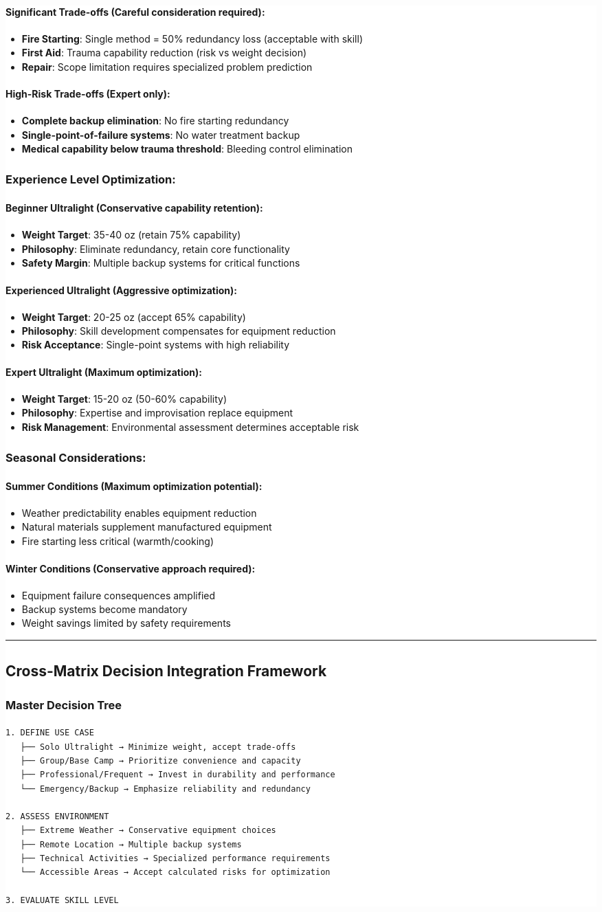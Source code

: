 #### **Significant Trade-offs** (Careful consideration required):
- **Fire Starting**: Single method = 50% redundancy loss (acceptable with skill)
- **First Aid**: Trauma capability reduction (risk vs weight decision)
- **Repair**: Scope limitation requires specialized problem prediction

#### **High-Risk Trade-offs** (Expert only):
- **Complete backup elimination**: No fire starting redundancy
- **Single-point-of-failure systems**: No water treatment backup
- **Medical capability below trauma threshold**: Bleeding control elimination

### **Experience Level Optimization**:

#### **Beginner Ultralight** (Conservative capability retention):
- **Weight Target**: 35-40 oz (retain 75% capability)
- **Philosophy**: Eliminate redundancy, retain core functionality
- **Safety Margin**: Multiple backup systems for critical functions

#### **Experienced Ultralight** (Aggressive optimization):
- **Weight Target**: 20-25 oz (accept 65% capability)
- **Philosophy**: Skill development compensates for equipment reduction
- **Risk Acceptance**: Single-point systems with high reliability

#### **Expert Ultralight** (Maximum optimization):
- **Weight Target**: 15-20 oz (50-60% capability)
- **Philosophy**: Expertise and improvisation replace equipment
- **Risk Management**: Environmental assessment determines acceptable risk

### **Seasonal Considerations**:

#### **Summer Conditions** (Maximum optimization potential):
- Weather predictability enables equipment reduction
- Natural materials supplement manufactured equipment
- Fire starting less critical (warmth/cooking)

#### **Winter Conditions** (Conservative approach required):
- Equipment failure consequences amplified
- Backup systems become mandatory
- Weight savings limited by safety requirements

---

## Cross-Matrix Decision Integration Framework

### Master Decision Tree

```
1. DEFINE USE CASE
   ├── Solo Ultralight → Minimize weight, accept trade-offs
   ├── Group/Base Camp → Prioritize convenience and capacity
   ├── Professional/Frequent → Invest in durability and performance
   └── Emergency/Backup → Emphasize reliability and redundancy

2. ASSESS ENVIRONMENT
   ├── Extreme Weather → Conservative equipment choices
   ├── Remote Location → Multiple backup systems
   ├── Technical Activities → Specialized performance requirements
   └── Accessible Areas → Accept calculated risks for optimization

3. EVALUATE SKILL LEVEL
```